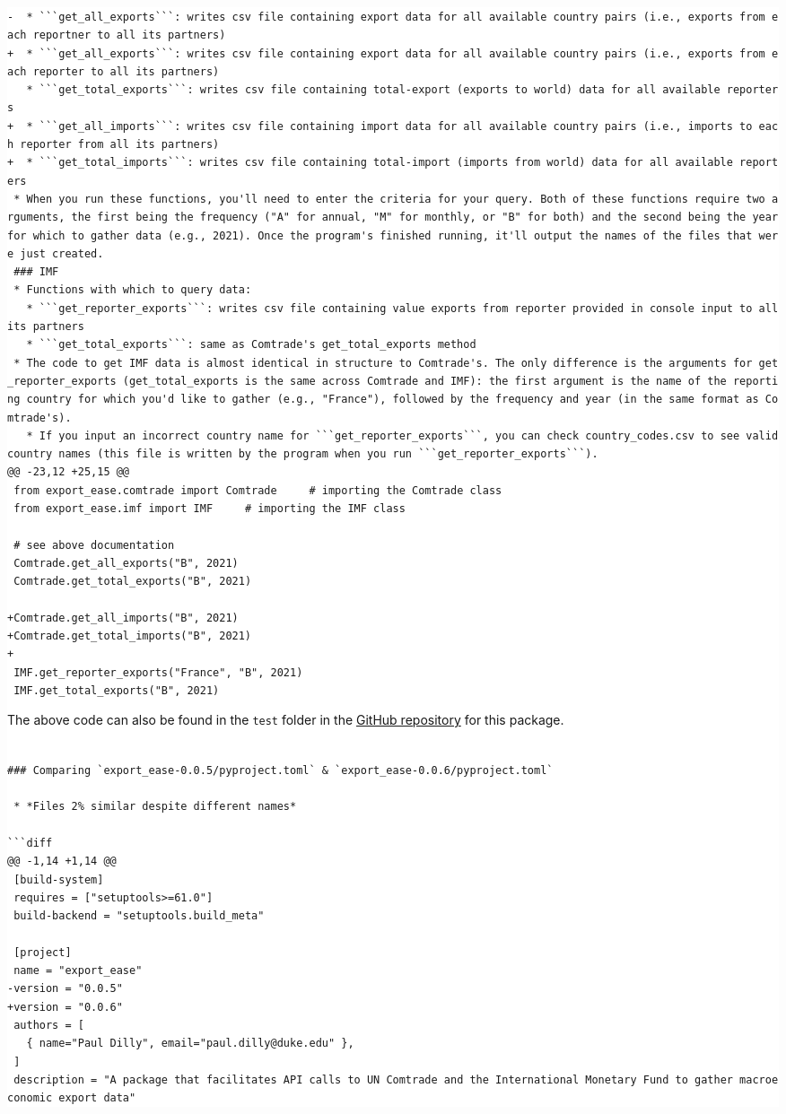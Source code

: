 ```
-  * ```get_all_exports```: writes csv file containing export data for all available country pairs (i.e., exports from each reportner to all its partners)
+  * ```get_all_exports```: writes csv file containing export data for all available country pairs (i.e., exports from each reporter to all its partners)
   * ```get_total_exports```: writes csv file containing total-export (exports to world) data for all available reporters
+  * ```get_all_imports```: writes csv file containing import data for all available country pairs (i.e., imports to each reporter from all its partners)
+  * ```get_total_imports```: writes csv file containing total-import (imports from world) data for all available reporters
 * When you run these functions, you'll need to enter the criteria for your query. Both of these functions require two arguments, the first being the frequency ("A" for annual, "M" for monthly, or "B" for both) and the second being the year for which to gather data (e.g., 2021). Once the program's finished running, it'll output the names of the files that were just created.
 ### IMF
 * Functions with which to query data:
   * ```get_reporter_exports```: writes csv file containing value exports from reporter provided in console input to all its partners 
   * ```get_total_exports```: same as Comtrade's get_total_exports method
 * The code to get IMF data is almost identical in structure to Comtrade's. The only difference is the arguments for get_reporter_exports (get_total_exports is the same across Comtrade and IMF): the first argument is the name of the reporting country for which you'd like to gather (e.g., "France"), followed by the frequency and year (in the same format as Comtrade's).
   * If you input an incorrect country name for ```get_reporter_exports```, you can check country_codes.csv to see valid country names (this file is written by the program when you run ```get_reporter_exports```).
@@ -23,12 +25,15 @@
 from export_ease.comtrade import Comtrade     # importing the Comtrade class
 from export_ease.imf import IMF     # importing the IMF class
 
 # see above documentation
 Comtrade.get_all_exports("B", 2021)
 Comtrade.get_total_exports("B", 2021)
 
+Comtrade.get_all_imports("B", 2021)
+Comtrade.get_total_imports("B", 2021)
+
 IMF.get_reporter_exports("France", "B", 2021)
 IMF.get_total_exports("B", 2021)
 ```
 
 The above code can also be found in the ```test``` folder in the [GitHub repository](https://github.com/pcd15/export_pkg) for this package.
```

### Comparing `export_ease-0.0.5/pyproject.toml` & `export_ease-0.0.6/pyproject.toml`

 * *Files 2% similar despite different names*

```diff
@@ -1,14 +1,14 @@
 [build-system]
 requires = ["setuptools>=61.0"]
 build-backend = "setuptools.build_meta"
 
 [project]
 name = "export_ease"
-version = "0.0.5"
+version = "0.0.6"
 authors = [
   { name="Paul Dilly", email="paul.dilly@duke.edu" },
 ]
 description = "A package that facilitates API calls to UN Comtrade and the International Monetary Fund to gather macroeconomic export data"
```